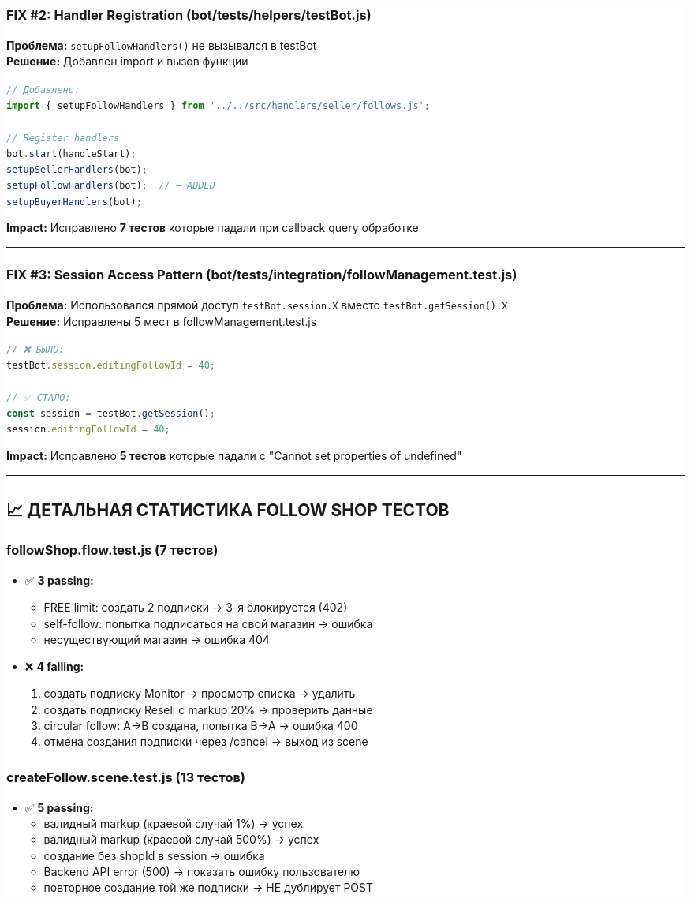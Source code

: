 ### FIX #2: Handler Registration (bot/tests/helpers/testBot.js)
**Проблема:** `setupFollowHandlers()` не вызывался в testBot  
**Решение:** Добавлен import и вызов функции

```javascript
// Добавлено:
import { setupFollowHandlers } from '../../src/handlers/seller/follows.js';

// Register handlers
bot.start(handleStart);
setupSellerHandlers(bot);
setupFollowHandlers(bot);  // ← ADDED
setupBuyerHandlers(bot);
```

**Impact:** Исправлено **7 тестов** которые падали при callback query обработке

---

### FIX #3: Session Access Pattern (bot/tests/integration/followManagement.test.js)
**Проблема:** Использовался прямой доступ `testBot.session.X` вместо `testBot.getSession().X`  
**Решение:** Исправлены 5 мест в followManagement.test.js

```javascript
// ❌ БЫЛО:
testBot.session.editingFollowId = 40;

// ✅ СТАЛО:
const session = testBot.getSession();
session.editingFollowId = 40;
```

**Impact:** Исправлено **5 тестов** которые падали с "Cannot set properties of undefined"

---

## 📈 ДЕТАЛЬНАЯ СТАТИСТИКА FOLLOW SHOP ТЕСТОВ

### followShop.flow.test.js (7 тестов)
- ✅ **3 passing:**
  - FREE limit: создать 2 подписки → 3-я блокируется (402)
  - self-follow: попытка подписаться на свой магазин → ошибка
  - несуществующий магазин → ошибка 404

- ❌ **4 failing:**
  1. создать подписку Monitor → просмотр списка → удалить
  2. создать подписку Resell с markup 20% → проверить данные
  3. circular follow: A→B создана, попытка B→A → ошибка 400
  4. отмена создания подписки через /cancel → выход из scene

### createFollow.scene.test.js (13 тестов)
- ✅ **5 passing:**
  - валидный markup (краевой случай 1%) → успех
  - валидный markup (краевой случай 500%) → успех
  - создание без shopId в session → ошибка
  - Backend API error (500) → показать ошибку пользователю
  - повторное создание той же подписки → НЕ дублирует POST
